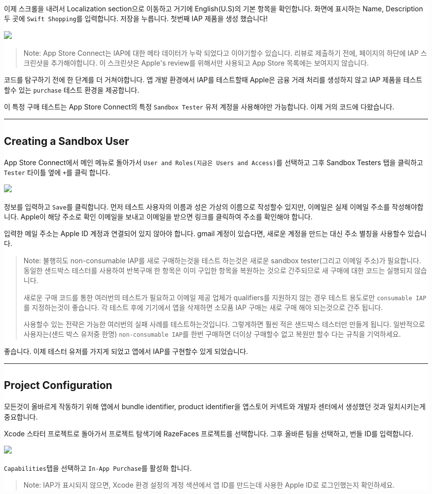 이제 스크롤을 내려서 Localization section으로 이동하고 거기에 English(U.S)의 기본 항목을 확인합니다. 화면에 표시하는 Name, Description 두 곳에 `Swift Shopping`를 입력합니다. 저장을 누릅니다. 첫번째 IAP 제품을 생성 했습니다!

![](https://koenig-media.raywenderlich.com/uploads/2016/03/RazeFaces_Localizations.png)

> Note: App Store Connect는 IAP에 대한 메타 데이터가 누락 되었다고 이야기할수 있습니다. 리뷰로 제출하기 전에, 페이지의 하단에 IAP 스크린샷을 추가해야합니다. 이 스크린샷은 Apple's review를 위해서만 사용되고 App Store 목록에는 보여지지 않습니다.

코드를 탐구하기 전에 한 단계를 더 거쳐야합니다. 앱 개발 환경에서 IAP를 테스트할때 Apple은 금융 거래 처리를 생성하지 않고 IAP 제품을 테스트할수 있는 `purchase` 테스트 환경을 제공합니다.

이 특정 구매 테스트는 App Store Connect의 특정 `Sandbox Tester` 유저 계정을 사용해야만 가능합니다. 이제 거의 코드에 다왔습니다. 

---

<div id='section-id-152'/>

## Creating a Sandbox User

App Store Connect에서 메인 메뉴로 돌아가서 `User and Roles(지금은 Users and Access)`를 선택하고 그후 Sandbox Testers 탭을 클릭하고 `Tester` 타이틀 옆에 `+`를 클릭 합니다.

![](https://koenig-media.raywenderlich.com/uploads/2018/07/S5-In-App.png)

정보를 입력하고 `Save`를 클릭합니다. 먼저 테스트 사용자의 이름과 성은 가상의 이름으로 작성할수 있지만, 이메일은 실제 이메일 주소를 작성해야합니다. Apple이 해당 주소로 확인 이메일을 보내고 이메일을 받으면 링크를 클릭하여 주소를 확인해야 합니다. 

입력한 메일 주소는 Apple ID 계정과 연결되어 있지 않아야 합니다. gmail 계정이 있습다면, 새로운 계정을 만드는 대신 주소 별칭을 사용할수 있습니다.

> Note: 불행히도 non-consumable IAP를 새로 구매하는것을 테스트 하는것은 새로운 sandbox tester(그리고 이메일 주소)가 필요합니다. 동일한 샌드박스 테스터를 사용하여 반복구매 한 항목은 이미 구입한 항목을 복원하는 것으로 간주되므로 새 구매에 대한 코드는 실행되지 않습니다. 
> 
> 새로운 구매 코드를 통한 여러번의 테스트가 필요하고 이메일 제공 업체가 qualifiers를 지원하지 않는 경우 테스트 용도로만 `consumable IAP`를 지정하는것이 좋습니다. 각 테스트 후에 기기에서 앱을 삭제하면 소모품 IAP 구매는 새로 구매 해야 되는것으로 간주 됩니다.
> 
> 사용할수 있는 전략은 가능한 여러번의 실패 사례를 테스트하는것입니다. 그렇게하면 훨씬 적은 샌드박스 테스터만 만들게 됩니다. 일반적으로 사용자는(샌드 박스 유저중 한명) `non-consumable IAP`를 한번 구매하면 더이상 구매할수 없고 복원만 할수 다는 규칙을 기억하세요.

좋습니다. 이제 테스터 유저를 가지게 되었고 앱에서 IAP를 구현할수 있게 되었습니다. 

---

<div id='section-id-172'/>

## Project Configuration

모든것이 올바르게 작동하기 위해 앱에서 bundle identifier, product identifier을 앱스토어 커넥트와 개발자 센터에서 생성했던 것과 일치시키는게 중요합니다.

Xcode 스타터 프로젝트로 돌아가서 프로젝트 탐색기에 RazeFaces 프로젝트를 선택합니다. 그후 올바른 팀을 선택하고, 번들 ID를 입력합니다.

![](https://koenig-media.raywenderlich.com/uploads/2016/03/RazeFaces_ProjectConfiguration.png)

`Capabilities`탭을 선택하고 `In-App Purchase`를 활성화 합니다.

> Note: IAP가 표시되지 않으면, Xcode 환경 설정의 계정 색션에서 앱 ID를 만드는데 사용한 Apple ID로 로그인했는지 확인하세요.
